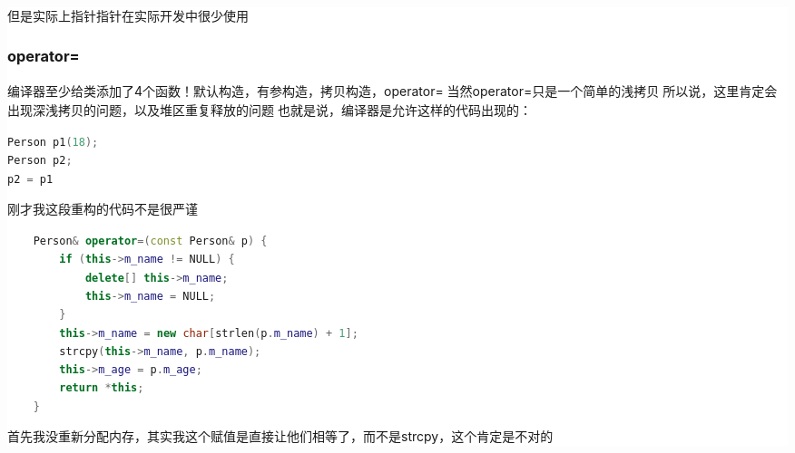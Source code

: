 但是实际上指针指针在实际开发中很少使用

### operator=
编译器至少给类添加了4个函数！默认构造，有参构造，拷贝构造，operator=
当然operator=只是一个简单的浅拷贝
所以说，这里肯定会出现深浅拷贝的问题，以及堆区重复释放的问题
也就是说，编译器是允许这样的代码出现的：
```C++
Person p1(18);
Person p2;
p2 = p1
```

刚才我这段重构的代码不是很严谨
```C++
    Person& operator=(const Person& p) {
        if (this->m_name != NULL) {
            delete[] this->m_name;
            this->m_name = NULL;
        }
        this->m_name = new char[strlen(p.m_name) + 1];
        strcpy(this->m_name, p.m_name);
        this->m_age = p.m_age;
        return *this;
    }

```
首先我没重新分配内存，其实我这个赋值是直接让他们相等了，而不是strcpy，这个肯定是不对的


